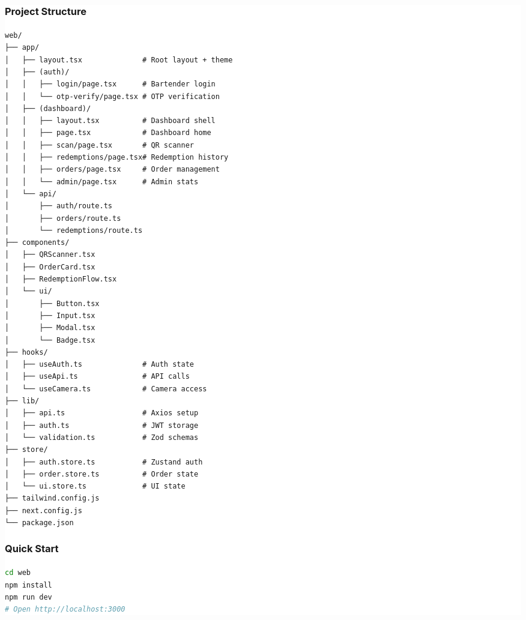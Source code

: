 ### Project Structure
```
web/
├── app/
│   ├── layout.tsx              # Root layout + theme
│   ├── (auth)/
│   │   ├── login/page.tsx      # Bartender login
│   │   └── otp-verify/page.tsx # OTP verification
│   ├── (dashboard)/
│   │   ├── layout.tsx          # Dashboard shell
│   │   ├── page.tsx            # Dashboard home
│   │   ├── scan/page.tsx       # QR scanner
│   │   ├── redemptions/page.tsx# Redemption history
│   │   ├── orders/page.tsx     # Order management
│   │   └── admin/page.tsx      # Admin stats
│   └── api/
│       ├── auth/route.ts
│       ├── orders/route.ts
│       └── redemptions/route.ts
├── components/
│   ├── QRScanner.tsx
│   ├── OrderCard.tsx
│   ├── RedemptionFlow.tsx
│   └── ui/
│       ├── Button.tsx
│       ├── Input.tsx
│       ├── Modal.tsx
│       └── Badge.tsx
├── hooks/
│   ├── useAuth.ts              # Auth state
│   ├── useApi.ts               # API calls
│   └── useCamera.ts            # Camera access
├── lib/
│   ├── api.ts                  # Axios setup
│   ├── auth.ts                 # JWT storage
│   └── validation.ts           # Zod schemas
├── store/
│   ├── auth.store.ts           # Zustand auth
│   ├── order.store.ts          # Order state
│   └── ui.store.ts             # UI state
├── tailwind.config.js
├── next.config.js
└── package.json
```

### Quick Start
```bash
cd web
npm install
npm run dev
# Open http://localhost:3000
```
